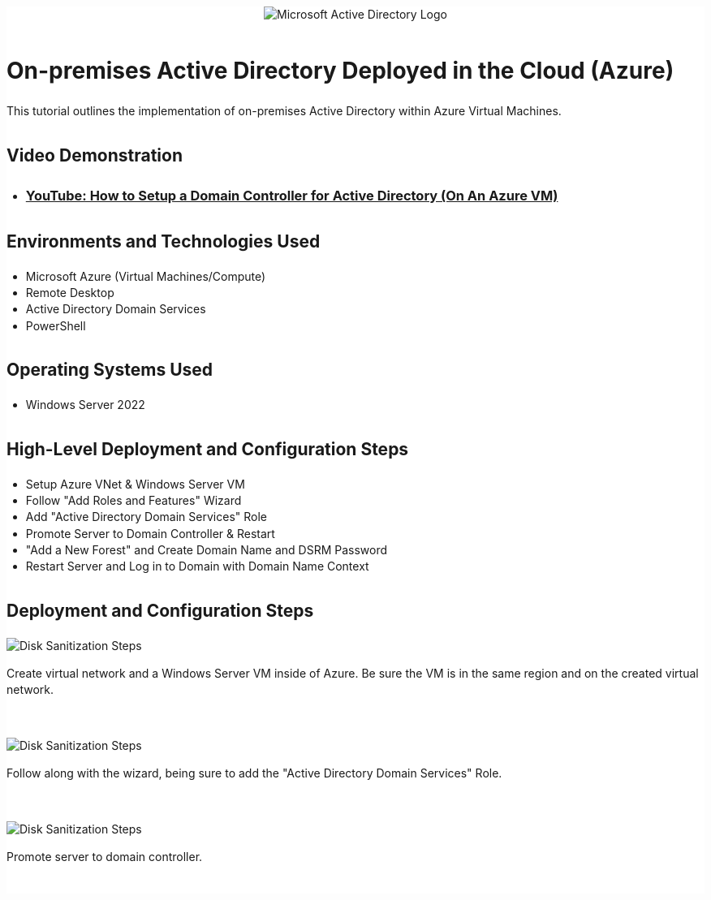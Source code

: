 <p align="center">
<img src="https://i.imgur.com/pU5A58S.png" alt="Microsoft Active Directory Logo"/>
</p>

<h1>On-premises Active Directory Deployed in the Cloud (Azure)</h1>
This tutorial outlines the implementation of on-premises Active Directory within Azure Virtual Machines.<br />


<h2>Video Demonstration</h2>

- ### [YouTube: How to Setup a Domain Controller for Active Directory (On An Azure VM)](https://www.youtube.com/watch?v=CRItvaqJjjY&ab_channel=Z)

<h2>Environments and Technologies Used</h2>

- Microsoft Azure (Virtual Machines/Compute)
- Remote Desktop
- Active Directory Domain Services
- PowerShell

<h2>Operating Systems Used </h2>

- Windows Server 2022

<h2>High-Level Deployment and Configuration Steps</h2>

- Setup Azure VNet & Windows Server VM
- Follow "Add Roles and Features" Wizard
- Add "Active Directory Domain Services" Role
- Promote Server to Domain Controller & Restart
- "Add a New Forest" and Create Domain Name and DSRM Password
- Restart Server and Log in to Domain with Domain Name Context

<h2>Deployment and Configuration Steps</h2>

<p>
<img src="https://i.imgur.com/R20lWZa.png" height="80%" width="80%" alt="Disk Sanitization Steps"/>
</p>
<p>
Create virtual network and a Windows Server VM inside of Azure. Be sure the VM is in the same region and on the created virtual network.
</p>
<br />

<p>
<img src="https://i.imgur.com/JONEZKI.png" height="80%" width="80%" alt="Disk Sanitization Steps"/>
</p>
<p>
Follow along with the wizard, being sure to add the "Active Directory Domain Services" Role.
</p>
<br />

<p>
<img src="https://i.imgur.com/vxF1idM.png" height="80%" width="80%" alt="Disk Sanitization Steps"/>
</p>
<p>
Promote server to domain controller.
</p>
<br />
